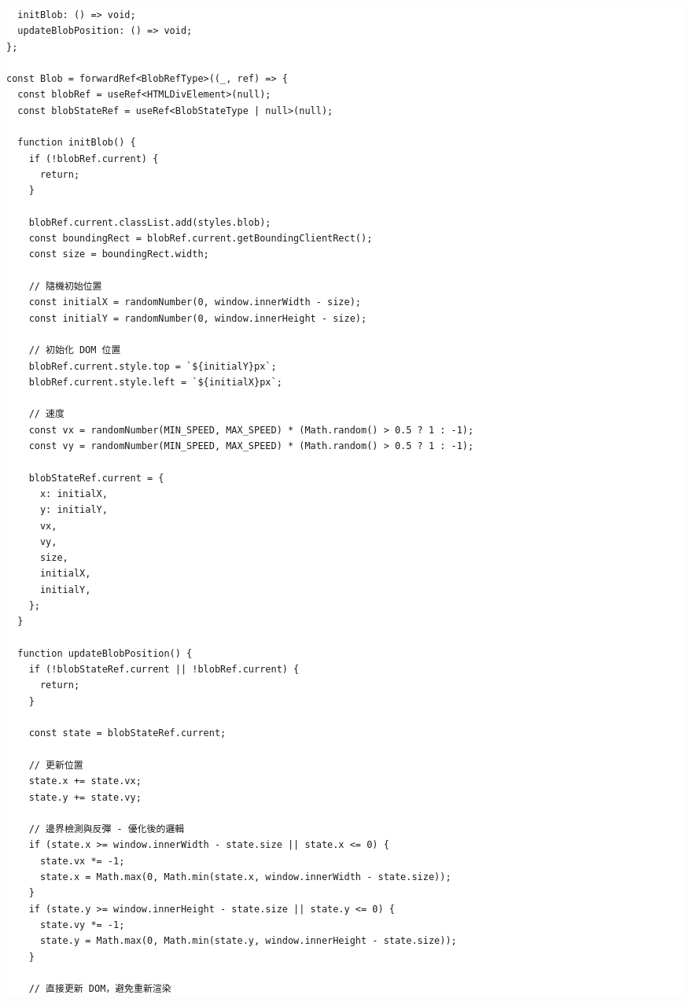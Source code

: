```tsx
  initBlob: () => void;
  updateBlobPosition: () => void;
};

const Blob = forwardRef<BlobRefType>((_, ref) => {
  const blobRef = useRef<HTMLDivElement>(null);
  const blobStateRef = useRef<BlobStateType | null>(null);

  function initBlob() {
    if (!blobRef.current) {
      return;
    }

    blobRef.current.classList.add(styles.blob);
    const boundingRect = blobRef.current.getBoundingClientRect();
    const size = boundingRect.width;

    // 隨機初始位置
    const initialX = randomNumber(0, window.innerWidth - size);
    const initialY = randomNumber(0, window.innerHeight - size);

    // 初始化 DOM 位置
    blobRef.current.style.top = `${initialY}px`;
    blobRef.current.style.left = `${initialX}px`;

    // 速度
    const vx = randomNumber(MIN_SPEED, MAX_SPEED) * (Math.random() > 0.5 ? 1 : -1);
    const vy = randomNumber(MIN_SPEED, MAX_SPEED) * (Math.random() > 0.5 ? 1 : -1);

    blobStateRef.current = {
      x: initialX,
      y: initialY,
      vx,
      vy,
      size,
      initialX,
      initialY,
    };
  }

  function updateBlobPosition() {
    if (!blobStateRef.current || !blobRef.current) {
      return;
    }

    const state = blobStateRef.current;

    // 更新位置
    state.x += state.vx;
    state.y += state.vy;

    // 邊界檢測與反彈 - 優化後的邏輯
    if (state.x >= window.innerWidth - state.size || state.x <= 0) {
      state.vx *= -1;
      state.x = Math.max(0, Math.min(state.x, window.innerWidth - state.size));
    }
    if (state.y >= window.innerHeight - state.size || state.y <= 0) {
      state.vy *= -1;
      state.y = Math.max(0, Math.min(state.y, window.innerHeight - state.size));
    }

    // 直接更新 DOM，避免重新渲染
```
